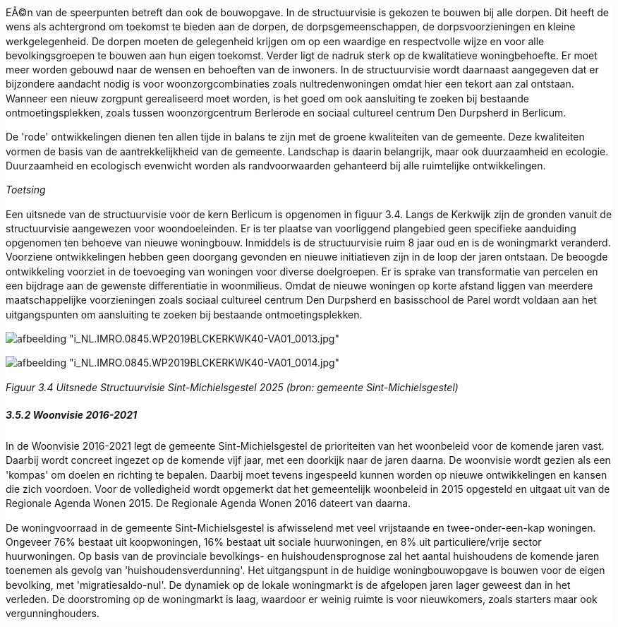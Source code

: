 EÃ©n van de speerpunten betreft dan ook de bouwopgave. In de structuurvisie is gekozen te bouwen bij alle dorpen. Dit heeft de wens als achtergrond om toekomst te bieden aan de dorpen, de dorpsgemeenschappen, de dorpsvoorzieningen en kleine werkgelegenheid. De dorpen moeten de gelegenheid krijgen om op een waardige en respectvolle wijze en voor alle bevolkingsgroepen te bouwen aan hun eigen toekomst. Verder ligt de nadruk sterk op de kwalitatieve woningbehoefte. Er moet meer worden gebouwd naar de wensen en behoeften van de inwoners. In de structuurvisie wordt daarnaast aangegeven dat er bijzondere aandacht nodig is voor woonzorgcombinaties zoals nultredenwoningen omdat hier een tekort aan zal ontstaan. Wanneer een nieuw zorgpunt gerealiseerd moet worden, is het goed om ook aansluiting te zoeken bij bestaande ontmoetingsplekken, zoals tussen woonzorgcentrum Berlerode en sociaal cultureel centrum Den Durpsherd in Berlicum.

De 'rode' ontwikkelingen dienen ten allen tijde in balans te zijn met de groene kwaliteiten van de gemeente. Deze kwaliteiten vormen de basis van de aantrekkelijkheid van de gemeente. Landschap is daarin belangrijk, maar ook duurzaamheid en ecologie. Duurzaamheid en ecologisch evenwicht worden als randvoorwaarden gehanteerd bij alle ruimtelijke ontwikkelingen.

*Toetsing*

Een uitsnede van de structuurvisie voor de kern Berlicum is opgenomen in figuur 3\.4\. Langs de Kerkwijk zijn de gronden vanuit de structuurvisie aangewezen voor woondoeleinden. Er is ter plaatse van voorliggend plangebied geen specifieke aanduiding opgenomen ten behoeve van nieuwe woningbouw. Inmiddels is de structuurvisie ruim 8 jaar oud en is de woningmarkt veranderd. Voorziene ontwikkelingen hebben geen doorgang gevonden en nieuwe initiatieven zijn in de loop der jaren ontstaan. De beoogde ontwikkeling voorziet in de toevoeging van woningen voor diverse doelgroepen. Er is sprake van transformatie van percelen en een bijdrage aan de gewenste differentiatie in woonmilieus. Omdat de nieuwe woningen op korte afstand liggen van meerdere maatschappelijke voorzieningen zoals sociaal cultureel centrum Den Durpsherd en basisschool de Parel wordt voldaan aan het uitgangspunten om aansluiting te zoeken bij bestaande ontmoetingsplekken.

![afbeelding "i_NL.IMRO.0845.WP2019BLCKERKWK40-VA01_0013.jpg"](i_NL.IMRO.0845.WP2019BLCKERKWK40-VA01_0013.jpg)

![afbeelding "i_NL.IMRO.0845.WP2019BLCKERKWK40-VA01_0014.jpg"](i_NL.IMRO.0845.WP2019BLCKERKWK40-VA01_0014.jpg)

*Figuur 3\.4 Uitsnede Structuurvisie Sint\-Michielsgestel 2025 (bron: gemeente Sint\-Michielsgestel)*

##### 3\.5\.2 Woonvisie 2016\-2021

In de Woonvisie 2016\-2021 legt de gemeente Sint\-Michielsgestel de prioriteiten van het woonbeleid voor de komende jaren vast. Daarbij wordt concreet ingezet op de komende vijf jaar, met een doorkijk naar de jaren daarna. De woonvisie wordt gezien als een 'kompas' om doelen en richting te bepalen. Daarbij moet tevens ingespeeld kunnen worden op nieuwe ontwikkelingen en kansen die zich voordoen. Voor de volledigheid wordt opgemerkt dat het gemeentelijk woonbeleid in 2015 opgesteld en uitgaat uit van de Regionale Agenda Wonen 2015\. De Regionale Agenda Wonen 2016 dateert van daarna.

De woningvoorraad in de gemeente Sint\-Michielsgestel is afwisselend met veel vrijstaande en twee\-onder\-een\-kap woningen. Ongeveer 76% bestaat uit koopwoningen, 16% bestaat uit sociale huurwoningen, en 8% uit particuliere/vrije sector huurwoningen. Op basis van de provinciale bevolkings\- en huishoudensprognose zal het aantal huishoudens de komende jaren toenemen als gevolg van 'huishoudensverdunning'. Het uitgangspunt in de huidige woningbouwopgave is bouwen voor de eigen bevolking, met 'migratiesaldo\-nul'. De dynamiek op de lokale woningmarkt is de afgelopen jaren lager geweest dan in het verleden. De doorstroming op de woningmarkt is laag, waardoor er weinig ruimte is voor nieuwkomers, zoals starters maar ook vergunninghouders.
